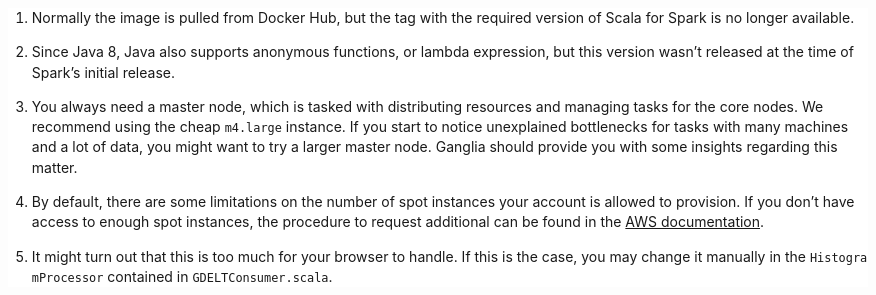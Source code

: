 

1.  Normally the image is pulled from Docker Hub, but the tag
    with the required version of Scala for Spark is no longer available.

2.  Since Java 8, Java also supports anonymous functions, or
    lambda expression, but this version wasn’t released at the time of Spark’s
    initial release.

3.  You always need a master node, which is tasked with distributing
    resources and managing tasks for the core nodes. We recommend using
    the cheap `m4.large` instance. If you start to notice unexplained
    bottlenecks for tasks with many machines and a lot of data, you might want
    to try a larger master node. Ganglia should provide you with some insights
    regarding this matter.

4.  By default, there are some limitations on the number of spot instances
    your account is allowed to provision. If you don’t have access to enough
    spot instances, the procedure to request additional can be found in the
    [AWS documentation](http://docs.aws.amazon.com/AWSEC2/latest/UserGuide/using-spot-limits.html).

5.  It might turn out that this is too much for your browser to
    handle. If this is the case, you may change it manually in the
    `HistogramProcessor` contained in `GDELTConsumer.scala`.
